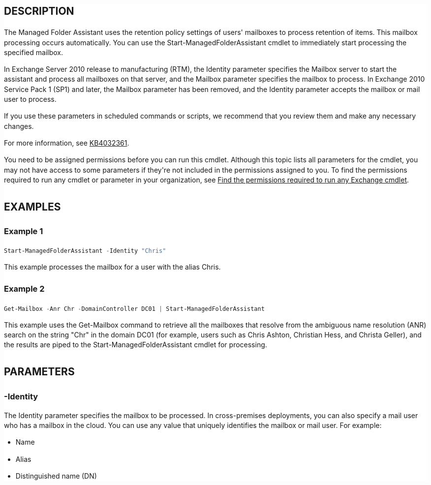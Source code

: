 ## DESCRIPTION
The Managed Folder Assistant uses the retention policy settings of users' mailboxes to process retention of items. This mailbox processing occurs automatically. You can use the Start-ManagedFolderAssistant cmdlet to immediately start processing the specified mailbox.

In Exchange Server 2010 release to manufacturing (RTM), the Identity parameter specifies the Mailbox server to start the assistant and process all mailboxes on that server, and the Mailbox parameter specifies the mailbox to process. In Exchange 2010 Service Pack 1 (SP1) and later, the Mailbox parameter has been removed, and the Identity parameter accepts the mailbox or mail user to process.

If you use these parameters in scheduled commands or scripts, we recommend that you review them and make any necessary changes.

For more information, see [KB4032361](https://support.microsoft.com/help/4032361).

You need to be assigned permissions before you can run this cmdlet. Although this topic lists all parameters for the cmdlet, you may not have access to some parameters if they're not included in the permissions assigned to you. To find the permissions required to run any cmdlet or parameter in your organization, see [Find the permissions required to run any Exchange cmdlet](https://docs.microsoft.com/powershell/exchange/find-exchange-cmdlet-permissions).

## EXAMPLES

### Example 1
```powershell
Start-ManagedFolderAssistant -Identity "Chris"
```

This example processes the mailbox for a user with the alias Chris.

### Example 2
```powershell
Get-Mailbox -Anr Chr -DomainController DC01 | Start-ManagedFolderAssistant
```

This example uses the Get-Mailbox command to retrieve all the mailboxes that resolve from the ambiguous name resolution (ANR) search on the string "Chr" in the domain DC01 (for example, users such as Chris Ashton, Christian Hess, and Christa Geller), and the results are piped to the Start-ManagedFolderAssistant cmdlet for processing.

## PARAMETERS

### -Identity
The Identity parameter specifies the mailbox to be processed. In cross-premises deployments, you can also specify a mail user who has a mailbox in the cloud. You can use any value that uniquely identifies the mailbox or mail user. For example:

- Name

- Alias

- Distinguished name (DN)
